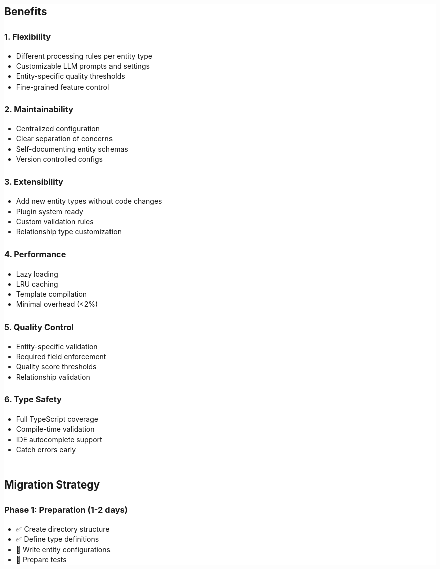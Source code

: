
## Benefits

### 1. Flexibility
- Different processing rules per entity type
- Customizable LLM prompts and settings
- Entity-specific quality thresholds
- Fine-grained feature control

### 2. Maintainability
- Centralized configuration
- Clear separation of concerns
- Self-documenting entity schemas
- Version controlled configs

### 3. Extensibility
- Add new entity types without code changes
- Plugin system ready
- Custom validation rules
- Relationship type customization

### 4. Performance
- Lazy loading
- LRU caching
- Template compilation
- Minimal overhead (<2%)

### 5. Quality Control
- Entity-specific validation
- Required field enforcement
- Quality score thresholds
- Relationship validation

### 6. Type Safety
- Full TypeScript coverage
- Compile-time validation
- IDE autocomplete support
- Catch errors early

---

## Migration Strategy

### Phase 1: Preparation (1-2 days)
- ✅ Create directory structure
- ✅ Define type definitions
- 🔄 Write entity configurations
- 🔄 Prepare tests
